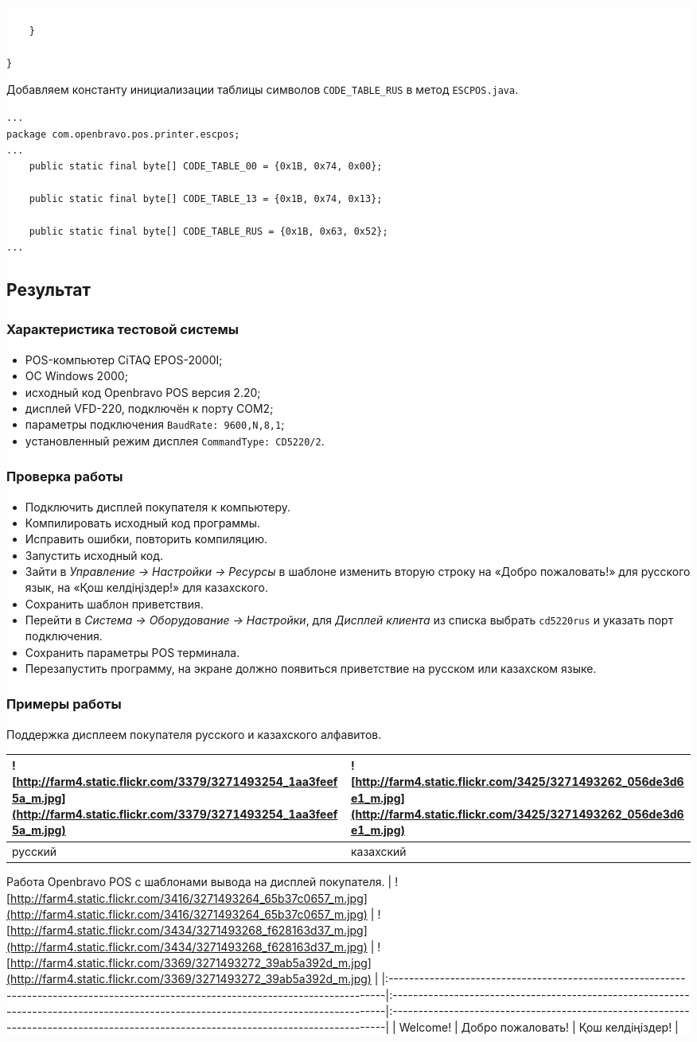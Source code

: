 ```

    }     

}
```
Добавляем константу инициализации таблицы символов `CODE_TABLE_RUS` в метод `ESCPOS.java`.
```
...
package com.openbravo.pos.printer.escpos;
...
    public static final byte[] CODE_TABLE_00 = {0x1B, 0x74, 0x00};

    public static final byte[] CODE_TABLE_13 = {0x1B, 0x74, 0x13};

    public static final byte[] CODE_TABLE_RUS = {0x1B, 0x63, 0x52};
...
```

## Результат ##

### Характеристика тестовой системы ###
  * POS-компьютер CiTAQ EPOS-2000I;
  * ОС Windows 2000;
  * исходный код Openbravo POS версия 2.20;
  * дисплей VFD-220, подключён к порту COM2;
  * параметры подключения `BaudRate: 9600,N,8,1`;
  * установленный режим дисплея `CommandType: CD5220/2`.

### Проверка работы ###
  * Подключить дисплей покупателя к компьютеру.
  * Компилировать исходный код программы.
  * Исправить ошибки, повторить компиляцию.
  * Запустить исходный код.
  * Зайти в _Управление -> Настройки -> Ресурсы_ в шаблоне изменить вторую строку на «Добро пожаловать!» для русского язык, на «Қош келдiңiздер!» для казахского.
  * Сохранить шаблон приветствия.
  * Перейти в _Система -> Оборудование -> Настройки_, для _Дисплей клиента_ из списка выбрать `cd5220rus` и указать порт подключения.
  * Сохранить параметры POS терминала.
  * Перезапустить программу, на экране должно появиться приветствие на русском или казахском языке.

### Примеры работы ###
Поддержка дисплеем покупателя русского и казахского алфавитов.

| ![http://farm4.static.flickr.com/3379/3271493254_1aa3feef5a_m.jpg](http://farm4.static.flickr.com/3379/3271493254_1aa3feef5a_m.jpg) | ![http://farm4.static.flickr.com/3425/3271493262_056de3d6e1_m.jpg](http://farm4.static.flickr.com/3425/3271493262_056de3d6e1_m.jpg) |
|:------------------------------------------------------------------------------------------------------------------------------------|:------------------------------------------------------------------------------------------------------------------------------------|
| русский                                                                                                                      | казахский                                                                                                                  |

Работа Openbravo POS с шаблонами вывода на дисплей покупателя.
| ![http://farm4.static.flickr.com/3416/3271493264_65b37c0657_m.jpg](http://farm4.static.flickr.com/3416/3271493264_65b37c0657_m.jpg) | ![http://farm4.static.flickr.com/3434/3271493268_f628163d37_m.jpg](http://farm4.static.flickr.com/3434/3271493268_f628163d37_m.jpg) | ![http://farm4.static.flickr.com/3369/3271493272_39ab5a392d_m.jpg](http://farm4.static.flickr.com/3369/3271493272_39ab5a392d_m.jpg) |
|:------------------------------------------------------------------------------------------------------------------------------------|:------------------------------------------------------------------------------------------------------------------------------------|:------------------------------------------------------------------------------------------------------------------------------------|
| Welcome!                                                                                                                            | Добро пожаловать!                                                                                                    | Қош келдiңiздер!                                                                                                        |
